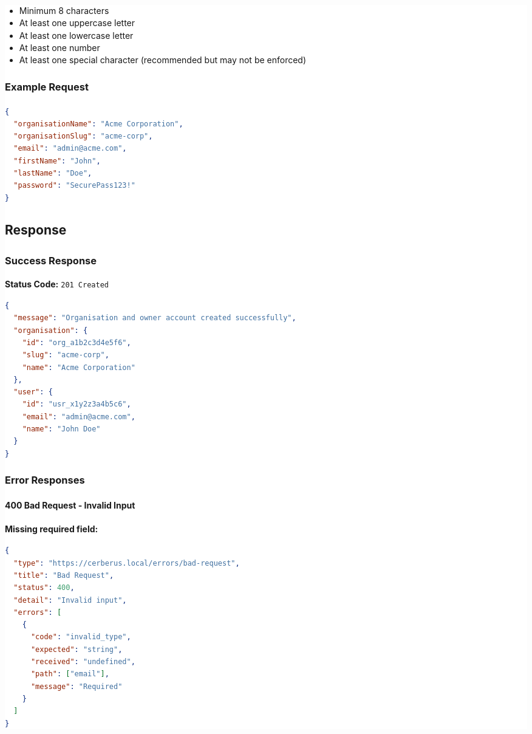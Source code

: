 - Minimum 8 characters
- At least one uppercase letter
- At least one lowercase letter
- At least one number
- At least one special character (recommended but may not be enforced)

### Example Request

```json
{
  "organisationName": "Acme Corporation",
  "organisationSlug": "acme-corp",
  "email": "admin@acme.com",
  "firstName": "John",
  "lastName": "Doe",
  "password": "SecurePass123!"
}
```

## Response

### Success Response

**Status Code:** `201 Created`

```json
{
  "message": "Organisation and owner account created successfully",
  "organisation": {
    "id": "org_a1b2c3d4e5f6",
    "slug": "acme-corp",
    "name": "Acme Corporation"
  },
  "user": {
    "id": "usr_x1y2z3a4b5c6",
    "email": "admin@acme.com",
    "name": "John Doe"
  }
}
```

### Error Responses

#### 400 Bad Request - Invalid Input

**Missing required field:**

```json
{
  "type": "https://cerberus.local/errors/bad-request",
  "title": "Bad Request",
  "status": 400,
  "detail": "Invalid input",
  "errors": [
    {
      "code": "invalid_type",
      "expected": "string",
      "received": "undefined",
      "path": ["email"],
      "message": "Required"
    }
  ]
}
```

